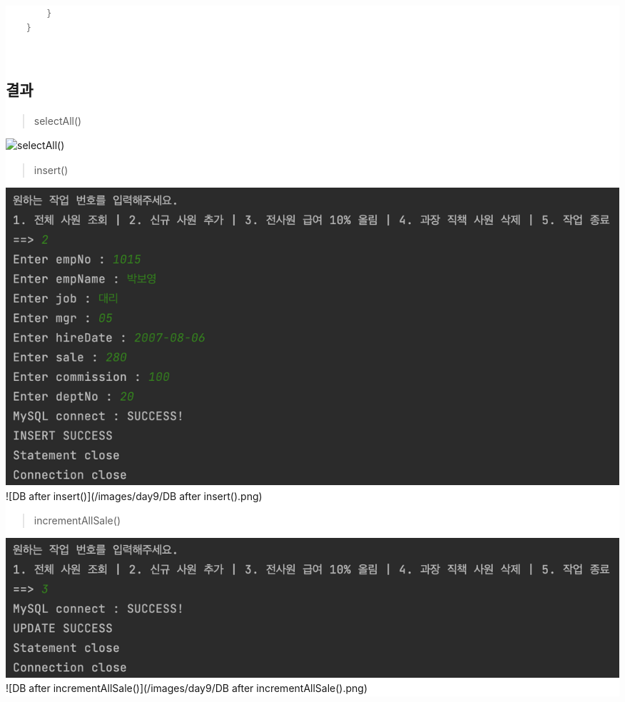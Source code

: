 ```java
        }
    }
```

<br>

## 결과

> selectAll()

![selectAll()](./../images/day9/selectAll().png)

> insert()

![insert()](/images/day9/insert().png)
![DB after insert()](/images/day9/DB after insert().png)

> incrementAllSale()

![incrementAllSale()](/images/day9/incrementAllSale().png)
![DB after incrementAllSale()](/images/day9/DB after incrementAllSale().png)
